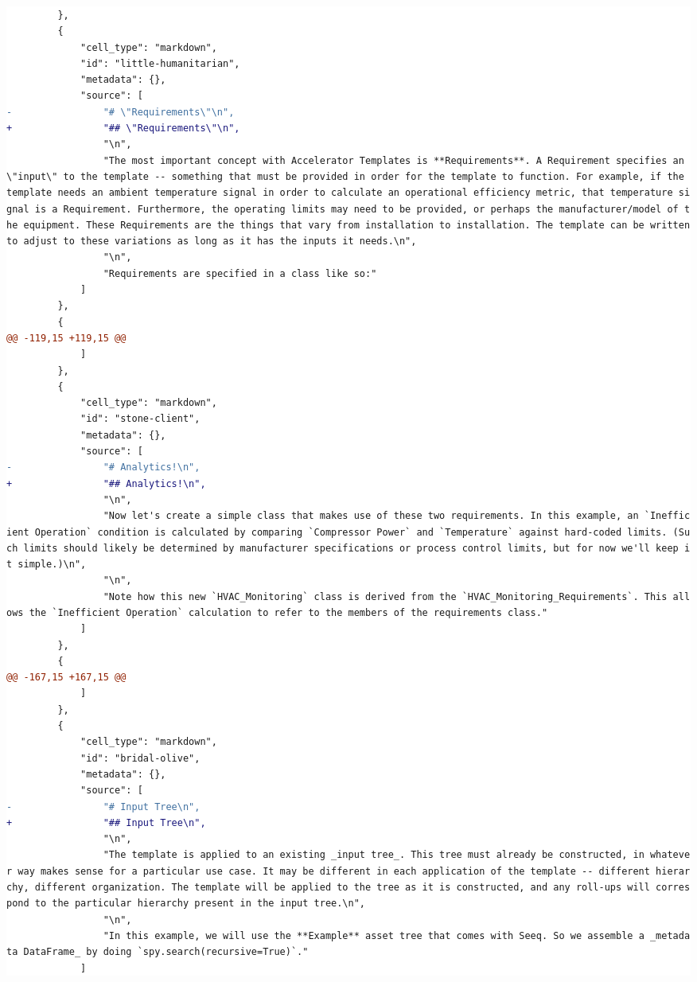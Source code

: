 ```diff
         },
         {
             "cell_type": "markdown",
             "id": "little-humanitarian",
             "metadata": {},
             "source": [
-                "# \"Requirements\"\n",
+                "## \"Requirements\"\n",
                 "\n",
                 "The most important concept with Accelerator Templates is **Requirements**. A Requirement specifies an \"input\" to the template -- something that must be provided in order for the template to function. For example, if the template needs an ambient temperature signal in order to calculate an operational efficiency metric, that temperature signal is a Requirement. Furthermore, the operating limits may need to be provided, or perhaps the manufacturer/model of the equipment. These Requirements are the things that vary from installation to installation. The template can be written to adjust to these variations as long as it has the inputs it needs.\n",
                 "\n",
                 "Requirements are specified in a class like so:"
             ]
         },
         {
@@ -119,15 +119,15 @@
             ]
         },
         {
             "cell_type": "markdown",
             "id": "stone-client",
             "metadata": {},
             "source": [
-                "# Analytics!\n",
+                "## Analytics!\n",
                 "\n",
                 "Now let's create a simple class that makes use of these two requirements. In this example, an `Inefficient Operation` condition is calculated by comparing `Compressor Power` and `Temperature` against hard-coded limits. (Such limits should likely be determined by manufacturer specifications or process control limits, but for now we'll keep it simple.)\n",
                 "\n",
                 "Note how this new `HVAC_Monitoring` class is derived from the `HVAC_Monitoring_Requirements`. This allows the `Inefficient Operation` calculation to refer to the members of the requirements class."
             ]
         },
         {
@@ -167,15 +167,15 @@
             ]
         },
         {
             "cell_type": "markdown",
             "id": "bridal-olive",
             "metadata": {},
             "source": [
-                "# Input Tree\n",
+                "## Input Tree\n",
                 "\n",
                 "The template is applied to an existing _input tree_. This tree must already be constructed, in whatever way makes sense for a particular use case. It may be different in each application of the template -- different hierarchy, different organization. The template will be applied to the tree as it is constructed, and any roll-ups will correspond to the particular hierarchy present in the input tree.\n",
                 "\n",
                 "In this example, we will use the **Example** asset tree that comes with Seeq. So we assemble a _metadata DataFrame_ by doing `spy.search(recursive=True)`."
             ]
```